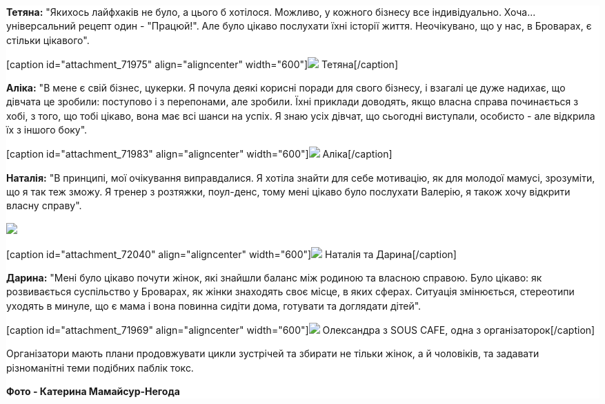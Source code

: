 **Тетяна:** "Якихось лайфхаків не було, а цього б хотілося. Можливо, у кожного бізнесу все індивідуально. Хоча... універсальний рецепт один - "Працюй!". Але було цікаво послухати їхні історії життя. Неочікувано, що у нас, в Броварах, є стільки цікавого".

\[caption id="attachment\_71975" align="aligncenter" width="600"\][![](https://mpz.brovary.org/wp-content/uploads/2017/06/vuman-pablik-tok-11.jpg)](https://mpz.brovary.org/wp-content/uploads/2017/06/vuman-pablik-tok-11.jpg) Тетяна\[/caption\]

**Аліка:** "В мене є свій бізнес, цукерки. Я почула деякі корисні поради для свого бізнесу, і взагалі це дуже надихає, що дівчата це зробили: поступово і з перепонами, але зробили. Їхні приклади доводять, якщо власна справа починається з хобі, з того, що тобі цікаво, вона має всі шанси на успіх. Я знаю усіх дівчат, що сьогодні виступали, особисто - але відкрила їх з іншого боку".

\[caption id="attachment\_71983" align="aligncenter" width="600"\][![](https://mpz.brovary.org/wp-content/uploads/2017/06/vuman-pablik-tok-19.jpg)](https://mpz.brovary.org/wp-content/uploads/2017/06/vuman-pablik-tok-19.jpg) Аліка\[/caption\]

**Наталія:** "В принципі, мої очікування виправдалися. Я хотіла знайти для себе мотивацію, як для молодої мамусі, зрозуміти, що я так теж зможу. Я тренер з розтяжки, поул-денс, тому мені цікаво було послухати Валерію, я також хочу відкрити власну справу".

[![](https://mpz.brovary.org/wp-content/uploads/2017/06/vuman-pablik-tok-48.jpg)](https://mpz.brovary.org/wp-content/uploads/2017/06/vuman-pablik-tok-48.jpg)

\[caption id="attachment\_72040" align="aligncenter" width="600"\][![](https://mpz.brovary.org/wp-content/uploads/2017/06/vuman-pablik-tok-51.jpg)](https://mpz.brovary.org/wp-content/uploads/2017/06/vuman-pablik-tok-51.jpg) Наталія та Дарина\[/caption\]

**Дарина:** "Мені було цікаво почути жінок, які знайшли баланс між родиною та власною справою. Було цікаво: як розвивається суспільство у Броварах, як жінки знаходять своє місце, в яких сферах. Ситуація змінюється, стереотипи уходять в минуле, що є мама і вона повинна сидіти дома, готувати та доглядати дітей".

\[caption id="attachment\_71969" align="aligncenter" width="600"\][![](https://mpz.brovary.org/wp-content/uploads/2017/06/vuman-pablik-tok-5.jpg)](https://mpz.brovary.org/wp-content/uploads/2017/06/vuman-pablik-tok-5.jpg) Олександра з SOUS CAFE, одна з організаторок\[/caption\]

Організатори мають плани продовжувати цикли зустрічей та збирати не тільки жінок, а й чоловіків, та задавати різноманітні теми подібних паблік токс.

**Фото - Катерина Мамайсур-Негода**
